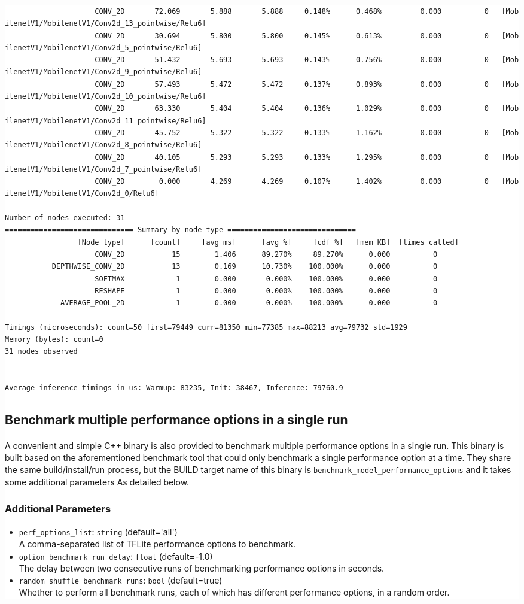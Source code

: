 ```
	                 CONV_2D	   72.069	    5.888	    5.888	  0.148%	  0.468%	     0.000	        0	[MobilenetV1/MobilenetV1/Conv2d_13_pointwise/Relu6]
	                 CONV_2D	   30.694	    5.800	    5.800	  0.145%	  0.613%	     0.000	        0	[MobilenetV1/MobilenetV1/Conv2d_5_pointwise/Relu6]
	                 CONV_2D	   51.432	    5.693	    5.693	  0.143%	  0.756%	     0.000	        0	[MobilenetV1/MobilenetV1/Conv2d_9_pointwise/Relu6]
	                 CONV_2D	   57.493	    5.472	    5.472	  0.137%	  0.893%	     0.000	        0	[MobilenetV1/MobilenetV1/Conv2d_10_pointwise/Relu6]
	                 CONV_2D	   63.330	    5.404	    5.404	  0.136%	  1.029%	     0.000	        0	[MobilenetV1/MobilenetV1/Conv2d_11_pointwise/Relu6]
	                 CONV_2D	   45.752	    5.322	    5.322	  0.133%	  1.162%	     0.000	        0	[MobilenetV1/MobilenetV1/Conv2d_8_pointwise/Relu6]
	                 CONV_2D	   40.105	    5.293	    5.293	  0.133%	  1.295%	     0.000	        0	[MobilenetV1/MobilenetV1/Conv2d_7_pointwise/Relu6]
	                 CONV_2D	    0.000	    4.269	    4.269	  0.107%	  1.402%	     0.000	        0	[MobilenetV1/MobilenetV1/Conv2d_0/Relu6]

Number of nodes executed: 31
============================== Summary by node type ==============================
	             [Node type]	  [count]	  [avg ms]	    [avg %]	    [cdf %]	  [mem KB]	[times called]
	                 CONV_2D	       15	     1.406	    89.270%	    89.270%	     0.000	        0
	       DEPTHWISE_CONV_2D	       13	     0.169	    10.730%	   100.000%	     0.000	        0
	                 SOFTMAX	        1	     0.000	     0.000%	   100.000%	     0.000	        0
	                 RESHAPE	        1	     0.000	     0.000%	   100.000%	     0.000	        0
	         AVERAGE_POOL_2D	        1	     0.000	     0.000%	   100.000%	     0.000	        0

Timings (microseconds): count=50 first=79449 curr=81350 min=77385 max=88213 avg=79732 std=1929
Memory (bytes): count=0
31 nodes observed


Average inference timings in us: Warmup: 83235, Init: 38467, Inference: 79760.9
```

## Benchmark multiple performance options in a single run

A convenient and simple C++ binary is also provided to benchmark multiple
performance options in a single run. This binary is built based on the
aforementioned benchmark tool that could only benchmark a single performance
option at a time. They share the same build/install/run process, but the BUILD
target name of this binary is `benchmark_model_performance_options` and it takes
some additional parameters As detailed below.

### Additional Parameters
*   `perf_options_list`: `string` (default='all') \
    A comma-separated list of TFLite performance options to benchmark.
*   `option_benchmark_run_delay`: `float` (default=-1.0) \
    The delay between two consecutive runs of benchmarking performance options
    in seconds.
*   `random_shuffle_benchmark_runs`: `bool` (default=true) \
    Whether to perform all benchmark runs, each of which has different
    performance options, in a random order.

